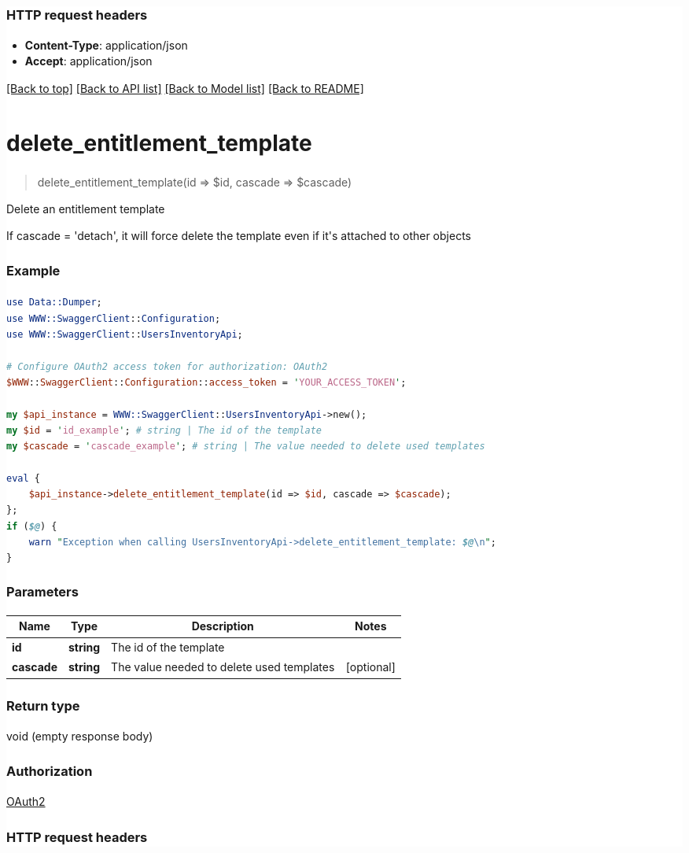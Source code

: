 ### HTTP request headers

 - **Content-Type**: application/json
 - **Accept**: application/json

[[Back to top]](#) [[Back to API list]](../README.md#documentation-for-api-endpoints) [[Back to Model list]](../README.md#documentation-for-models) [[Back to README]](../README.md)

# **delete_entitlement_template**
> delete_entitlement_template(id => $id, cascade => $cascade)

Delete an entitlement template

If cascade = 'detach', it will force delete the template even if it's attached to other objects

### Example 
```perl
use Data::Dumper;
use WWW::SwaggerClient::Configuration;
use WWW::SwaggerClient::UsersInventoryApi;

# Configure OAuth2 access token for authorization: OAuth2
$WWW::SwaggerClient::Configuration::access_token = 'YOUR_ACCESS_TOKEN';

my $api_instance = WWW::SwaggerClient::UsersInventoryApi->new();
my $id = 'id_example'; # string | The id of the template
my $cascade = 'cascade_example'; # string | The value needed to delete used templates

eval { 
    $api_instance->delete_entitlement_template(id => $id, cascade => $cascade);
};
if ($@) {
    warn "Exception when calling UsersInventoryApi->delete_entitlement_template: $@\n";
}
```

### Parameters

Name | Type | Description  | Notes
------------- | ------------- | ------------- | -------------
 **id** | **string**| The id of the template | 
 **cascade** | **string**| The value needed to delete used templates | [optional] 

### Return type

void (empty response body)

### Authorization

[OAuth2](../README.md#OAuth2)

### HTTP request headers
